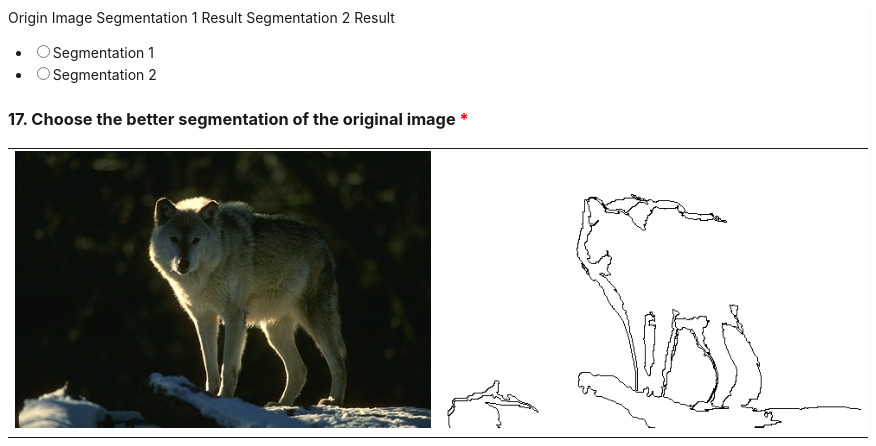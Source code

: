   </tr>
  <tr>
    <td>Origin Image</td>
    <td>Segmentation 1 Result</td>
    <td>Segmentation 2 Result</td>
  </tr>
</table>

+ <input type="radio" name="entry.1782692197" value="1" id="group_1782692197_1" aria-label="1" required="">Segmentation 1
+ <input type="radio" name="entry.1782692197" value="2" id="group_1782692197_2" aria-label="2" required="">Segmentation 2


### 17. Choose the better segmentation of the original image <font color="red">*</font>

<table>
  <tr>
    <td><img src="Images/367.png" width="100%"/></td>
    <td><img src="Pair/367_1.png" width="100%"/></td>